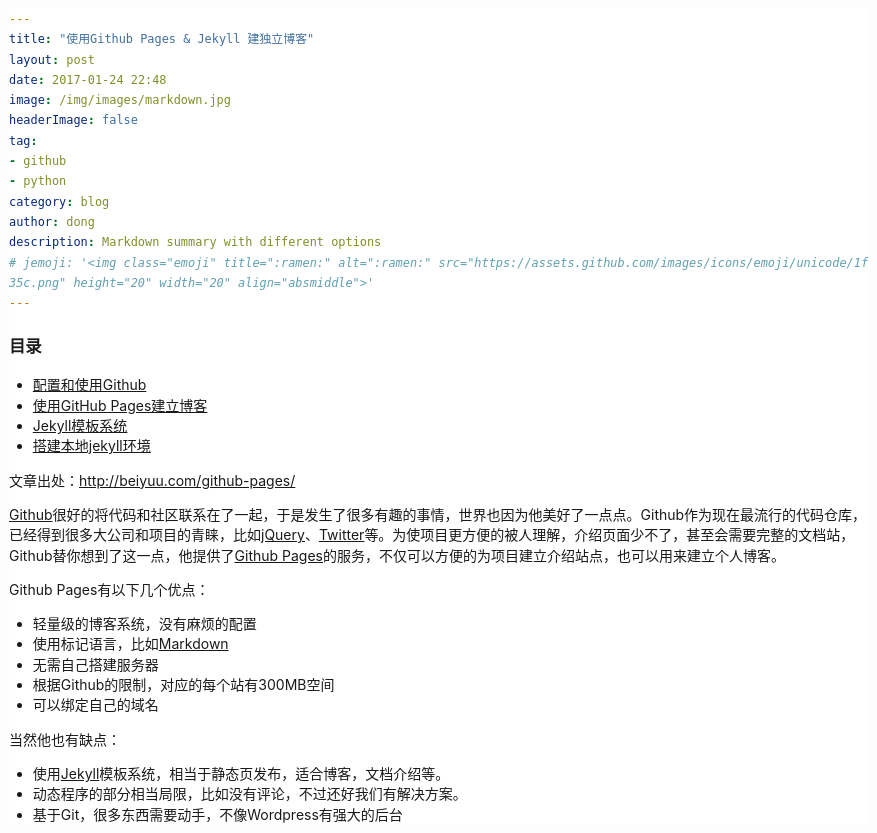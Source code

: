 ```yaml
---
title: "使用Github Pages & Jekyll 建独立博客"
layout: post
date: 2017-01-24 22:48
image: /img/images/markdown.jpg
headerImage: false
tag:
- github
- python
category: blog
author: dong
description: Markdown summary with different options
# jemoji: '<img class="emoji" title=":ramen:" alt=":ramen:" src="https://assets.github.com/images/icons/emoji/unicode/1f35c.png" height="20" width="20" align="absmiddle">'
---
```



### 目录
- [配置和使用Github](#menuIndex1)
- [使用GitHub Pages建立博客](#menuIndex9)
- [Jekyll模板系统](#menuIndex12)
- [搭建本地jekyll环境](#menuIndex18)

<div class="entry">
        <p>文章出处：<a href="http://beiyuu.com/github-pages/" target="_blank" class="external">http://beiyuu.com/github-pages/</a></p>

<p><a href="http://github.com" title="Github" target="_blank" class="external">Github</a>很好的将代码和社区联系在了一起，于是发生了很多有趣的事情，世界也因为他美好了一点点。Github作为现在最流行的代码仓库，已经得到很多大公司和项目的青睐，比如<a href="https://github.com/jquery/jquery" title="jQuery@github" target="_blank" class="external">jQuery</a>、<a href="https://github.com/twitter/bootstrap" title="Twitter@github" target="_blank" class="external">Twitter</a>等。为使项目更方便的被人理解，介绍页面少不了，甚至会需要完整的文档站，Github替你想到了这一点，他提供了<a href="http://pages.github.com/" title="Github Pages" target="_blank" class="external">Github Pages</a>的服务，不仅可以方便的为项目建立介绍站点，也可以用来建立个人博客。</p>

<p>Github Pages有以下几个优点：</p>

<ul>
    <li>轻量级的博客系统，没有麻烦的配置</li>
    <li>使用标记语言，比如<a href="http://markdown.tw" target="_blank" class="external">Markdown</a></li>
    <li>无需自己搭建服务器</li>
    <li>根据Github的限制，对应的每个站有300MB空间</li>
    <li>可以绑定自己的域名</li>
</ul>


<p>当然他也有缺点：</p>

<ul>
<li>使用<a href="https://github.com/mojombo/jekyll" title="Jekyll" target="_blank" class="external">Jekyll</a>模板系统，相当于静态页发布，适合博客，文档介绍等。</li>
<li>动态程序的部分相当局限，比如没有评论，不过还好我们有解决方案。</li>
<li>基于Git，很多东西需要动手，不像Wordpress有强大的后台</li>
</ul>
